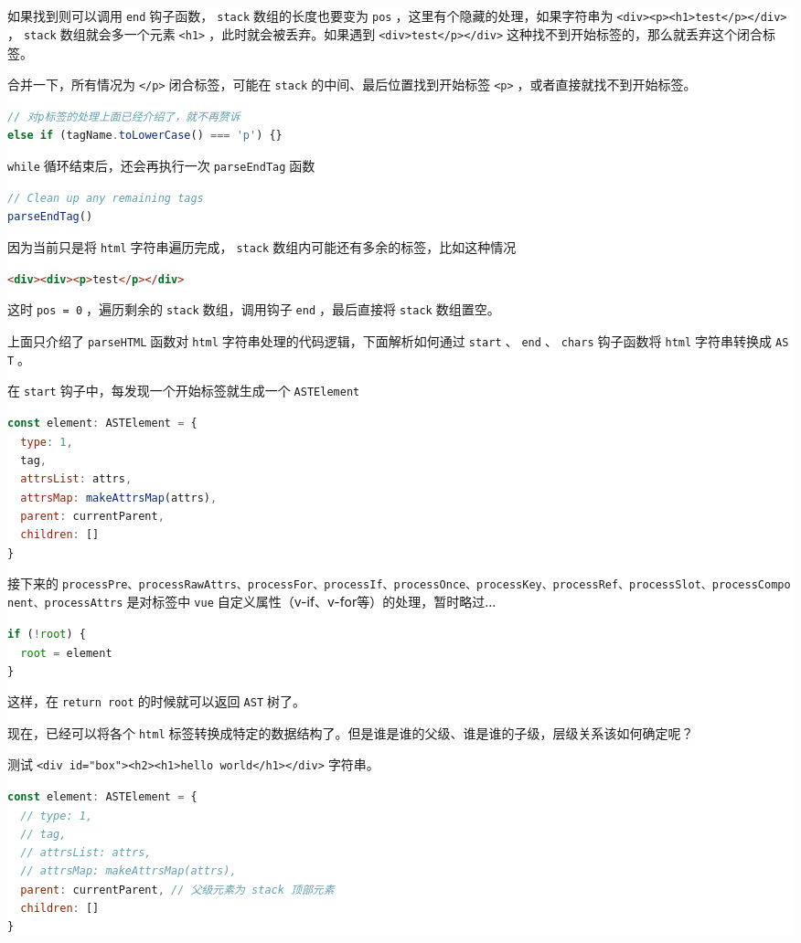 如果找到则可以调用 `end` 钩子函数， `stack` 数组的长度也要变为 `pos` ，这里有个隐藏的处理，如果字符串为 `<div><p><h1>test</p></div>` ， `stack` 数组就会多一个元素 `<h1>` ，此时就会被丢弃。如果遇到 `<div>test</p></div>` 这种找不到开始标签的，那么就丢弃这个闭合标签。

合并一下，所有情况为 `</p>` 闭合标签，可能在 `stack` 的中间、最后位置找到开始标签 `<p>` ，或者直接就找不到开始标签。

```js
// 对p标签的处理上面已经介绍了，就不再赘诉
else if (tagName.toLowerCase() === 'p') {}
```

 `while` 循环结束后，还会再执行一次 `parseEndTag` 函数

```js
// Clean up any remaining tags
parseEndTag()
```

因为当前只是将 `html` 字符串遍历完成， `stack` 数组内可能还有多余的标签，比如这种情况

```html
<div><div><p>test</p></div>
```

这时 `pos = 0` ，遍历剩余的 `stack` 数组，调用钩子 `end` ，最后直接将 `stack` 数组置空。

上面只介绍了 `parseHTML` 函数对 `html` 字符串处理的代码逻辑，下面解析如何通过 `start` 、 `end` 、 `chars` 钩子函数将 `html` 字符串转换成 `AST` 。

在 `start` 钩子中，每发现一个开始标签就生成一个 `ASTElement` 

```js
const element: ASTElement = {
  type: 1,
  tag,
  attrsList: attrs,
  attrsMap: makeAttrsMap(attrs),
  parent: currentParent,
  children: []
}
```

接下来的 `processPre、processRawAttrs、processFor、processIf、processOnce、processKey、processRef、processSlot、processComponent、processAttrs` 是对标签中 `vue` 自定义属性（v-if、v-for等）的处理，暂时略过...

```js
if (!root) {
  root = element
}
```

这样，在 `return root` 的时候就可以返回 `AST` 树了。

现在，已经可以将各个 `html` 标签转换成特定的数据结构了。但是谁是谁的父级、谁是谁的子级，层级关系该如何确定呢？

测试 `<div id="box"><h2><h1>hello world</h1></div>` 字符串。

```js
const element: ASTElement = {
  // type: 1,
  // tag,
  // attrsList: attrs,
  // attrsMap: makeAttrsMap(attrs),
  parent: currentParent, // 父级元素为 stack 顶部元素
  children: []
}
```
